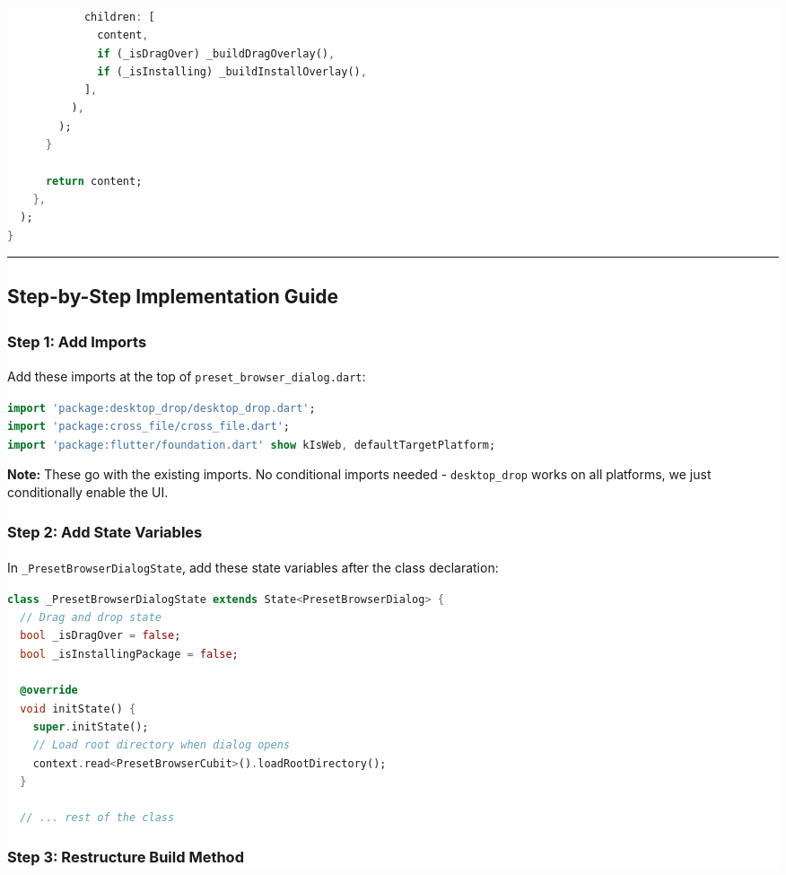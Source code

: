 ```dart
            children: [
              content,
              if (_isDragOver) _buildDragOverlay(),
              if (_isInstalling) _buildInstallOverlay(),
            ],
          ),
        );
      }

      return content;
    },
  );
}
```

---

## Step-by-Step Implementation Guide

### Step 1: Add Imports

Add these imports at the top of `preset_browser_dialog.dart`:

```dart
import 'package:desktop_drop/desktop_drop.dart';
import 'package:cross_file/cross_file.dart';
import 'package:flutter/foundation.dart' show kIsWeb, defaultTargetPlatform;
```

**Note:** These go with the existing imports. No conditional imports needed - `desktop_drop` works on all platforms, we just conditionally enable the UI.

### Step 2: Add State Variables

In `_PresetBrowserDialogState`, add these state variables after the class declaration:

```dart
class _PresetBrowserDialogState extends State<PresetBrowserDialog> {
  // Drag and drop state
  bool _isDragOver = false;
  bool _isInstallingPackage = false;

  @override
  void initState() {
    super.initState();
    // Load root directory when dialog opens
    context.read<PresetBrowserCubit>().loadRootDirectory();
  }

  // ... rest of the class
```

### Step 3: Restructure Build Method
